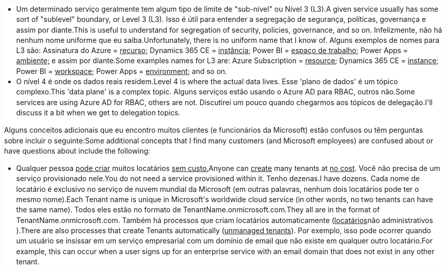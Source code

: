 - <span data-ttu-id="b8a0f-166">Um determinado serviço geralmente tem algum tipo de limite de "sub-nível" ou Nível 3 (L3).</span><span class="sxs-lookup"><span data-stu-id="b8a0f-166">A given service usually has some sort of "sublevel" boundary, or Level 3 (L3).</span></span> <span data-ttu-id="b8a0f-167">Isso é útil para entender a segregação de segurança, políticas, governança e assim por diante.</span><span class="sxs-lookup"><span data-stu-id="b8a0f-167">This is useful to understand for segregation of security, policies, governance, and so on.</span></span> <span data-ttu-id="b8a0f-168">Infelizmente, não há nenhum nome uniforme que eu saiba.</span><span class="sxs-lookup"><span data-stu-id="b8a0f-168">Unfortunately, there is no uniform name that I know of.</span></span> <span data-ttu-id="b8a0f-169">Alguns exemplos de nomes para L3 são: Assinatura do Azure = [recurso](/azure/azure-resource-manager/management/manage-resources-portal); Dynamics 365 CE = [instância](/dynamics365/admin/new-instance-management); Power BI = [espaço de trabalho;](/power-bi/service-create-the-new-workspaces) Power Apps = [ambiente;](/power-platform/admin/environments-overview) e assim por diante.</span><span class="sxs-lookup"><span data-stu-id="b8a0f-169">Some examples names for L3 are: Azure Subscription = [resource](/azure/azure-resource-manager/management/manage-resources-portal); Dynamics 365 CE = [instance](/dynamics365/admin/new-instance-management); Power BI = [workspace](/power-bi/service-create-the-new-workspaces); Power Apps = [environment](/power-platform/admin/environments-overview); and so on.</span></span>
- <span data-ttu-id="b8a0f-170">O nível 4 é onde os dados reais residem.</span><span class="sxs-lookup"><span data-stu-id="b8a0f-170">Level 4 is where the actual data lives.</span></span> <span data-ttu-id="b8a0f-171">Esse 'plano de dados' é um tópico complexo.</span><span class="sxs-lookup"><span data-stu-id="b8a0f-171">This 'data plane' is a complex topic.</span></span> <span data-ttu-id="b8a0f-172">Alguns serviços estão usando o Azure AD para RBAC, outros não.</span><span class="sxs-lookup"><span data-stu-id="b8a0f-172">Some services are using Azure AD for RBAC, others are not.</span></span> <span data-ttu-id="b8a0f-173">Discutirei um pouco quando chegarmos aos tópicos de delegação.</span><span class="sxs-lookup"><span data-stu-id="b8a0f-173">I'll discuss it a bit when we get to delegation topics.</span></span>

<span data-ttu-id="b8a0f-174">Alguns conceitos adicionais que eu encontro muitos clientes (e funcionários da Microsoft) estão confusos ou têm perguntas sobre incluir o seguinte:</span><span class="sxs-lookup"><span data-stu-id="b8a0f-174">Some additional concepts that I find many customers (and Microsoft employees) are confused about or have questions about include the following:</span></span>

- <span data-ttu-id="b8a0f-175">Qualquer pessoa [pode criar](/azure/active-directory/fundamentals/active-directory-access-create-new-tenant) muitos locatários [sem custo.](https://azure.microsoft.com/pricing/details/active-directory/)</span><span class="sxs-lookup"><span data-stu-id="b8a0f-175">Anyone can [create](/azure/active-directory/fundamentals/active-directory-access-create-new-tenant) many tenants at [no cost](https://azure.microsoft.com/pricing/details/active-directory/).</span></span> <span data-ttu-id="b8a0f-176">Você não precisa de um serviço provisionado nele.</span><span class="sxs-lookup"><span data-stu-id="b8a0f-176">You do not need a service provisioned within it.</span></span> <span data-ttu-id="b8a0f-177">Tenho dezenas.</span><span class="sxs-lookup"><span data-stu-id="b8a0f-177">I have dozens.</span></span> <span data-ttu-id="b8a0f-178">Cada nome de locatário é exclusivo no serviço de nuvem mundial da Microsoft (em outras palavras, nenhum dois locatários pode ter o mesmo nome).</span><span class="sxs-lookup"><span data-stu-id="b8a0f-178">Each Tenant name is unique in Microsoft's worldwide cloud service (in other words, no two tenants can have the same name).</span></span> <span data-ttu-id="b8a0f-179">Todos eles estão no formato de TenantName.onmicrosoft.com.</span><span class="sxs-lookup"><span data-stu-id="b8a0f-179">They all are in the format of TenantName.onmicrosoft.com.</span></span> <span data-ttu-id="b8a0f-180">Também há processos que criam locatários automaticamente ([locatários](/azure/active-directory/users-groups-roles/directory-self-service-signup)não administrativos ).</span><span class="sxs-lookup"><span data-stu-id="b8a0f-180">There are also processes that create Tenants automatically ([unmanaged tenants](/azure/active-directory/users-groups-roles/directory-self-service-signup)).</span></span> <span data-ttu-id="b8a0f-181">Por exemplo, isso pode ocorrer quando um usuário se insissar em um serviço empresarial com um domínio de email que não existe em qualquer outro locatário.</span><span class="sxs-lookup"><span data-stu-id="b8a0f-181">For example, this can occur when a user signs up for an enterprise service with an email domain that does not exist in any other tenant.</span></span>